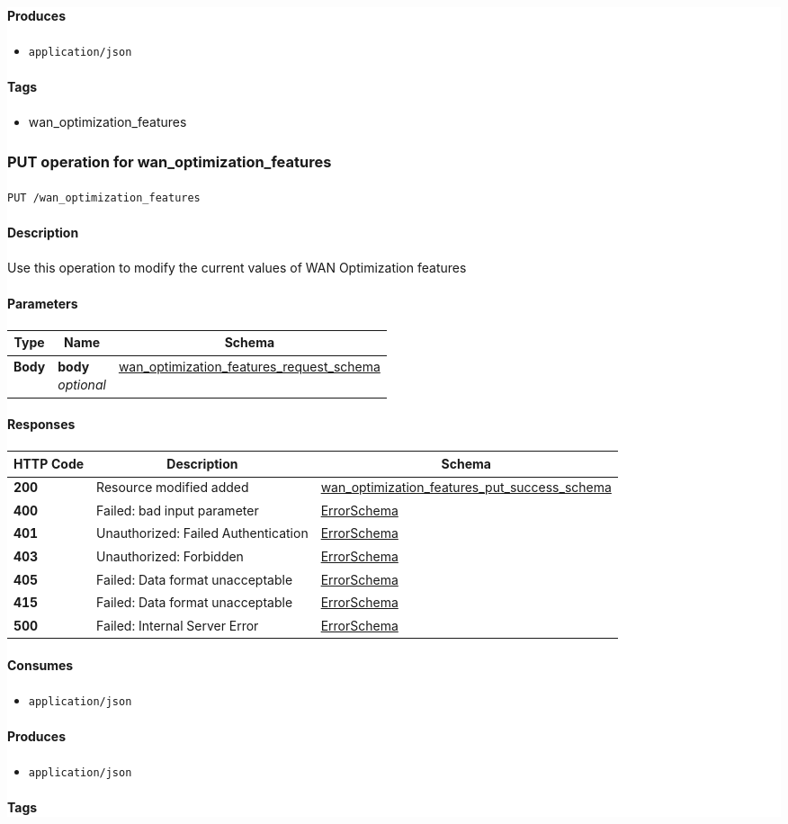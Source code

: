 
#### Produces

* `application/json`


#### Tags

* wan\_optimization\_features


<a name="wan\_optimization\_features-put"></a>
### PUT operation for wan\_optimization\_features
```
PUT /wan_optimization_features
```


#### Description
Use this operation to modify the current values of WAN Optimization features


#### Parameters

|Type|Name|Schema|
|---|---|---|
|**Body**|**body**  <br>*optional*|[wan\_optimization\_features\_request\_schema](#wan\_optimization\_features\_request\_schema)|


#### Responses

|HTTP Code|Description|Schema|
|---|---|---|
|**200**|Resource modified added|[wan\_optimization\_features\_put\_success\_schema](#wan\_optimization\_features\_put\_success\_schema)|
|**400**|Failed: bad input parameter|[ErrorSchema](#errorschema)|
|**401**|Unauthorized: Failed Authentication|[ErrorSchema](#errorschema)|
|**403**|Unauthorized: Forbidden|[ErrorSchema](#errorschema)|
|**405**|Failed: Data format unacceptable|[ErrorSchema](#errorschema)|
|**415**|Failed: Data format unacceptable|[ErrorSchema](#errorschema)|
|**500**|Failed: Internal Server Error|[ErrorSchema](#errorschema)|


#### Consumes

* `application/json`


#### Produces

* `application/json`


#### Tags
